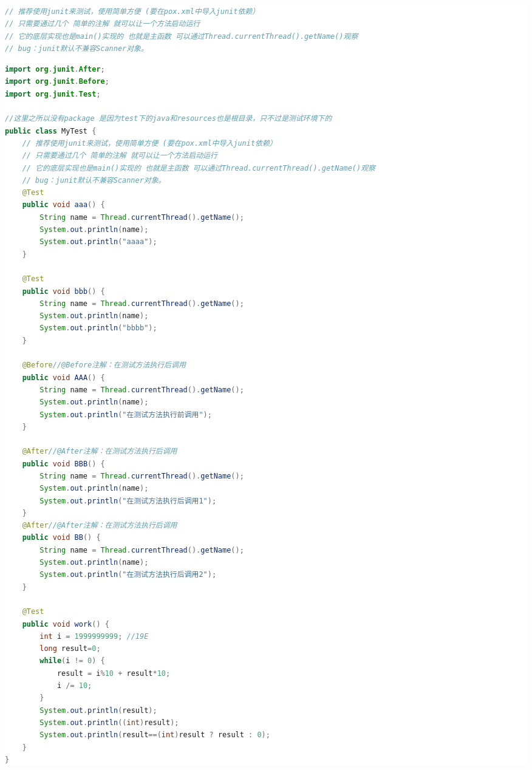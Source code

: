 ```java
// 推荐使用junit来测试，使用简单方便 (要在pox.xml中导入junit依赖）
// 只需要通过几个 简单的注解 就可以让一个方法启动运行
// 它的底层实现也是main()实现的 也就是主函数 可以通过Thread.currentThread().getName()观察
// bug：junit默认不兼容Scanner对象。
```

```java
import org.junit.After;
import org.junit.Before;
import org.junit.Test;

//这里之所以没有package 是因为test下的java和resources也是根目录，只不过是测试环境下的
public class MyTest {
    // 推荐使用junit来测试，使用简单方便 (要在pox.xml中导入junit依赖）
    // 只需要通过几个 简单的注解 就可以让一个方法启动运行
    // 它的底层实现也是main()实现的 也就是主函数 可以通过Thread.currentThread().getName()观察
    // bug：junit默认不兼容Scanner对象。
    @Test
    public void aaa() {
        String name = Thread.currentThread().getName();
        System.out.println(name);
        System.out.println("aaaa");
    }

    @Test
    public void bbb() {
        String name = Thread.currentThread().getName();
        System.out.println(name);
        System.out.println("bbbb");
    }

    @Before//@Before注解：在测试方法执行后调用
    public void AAA() {
        String name = Thread.currentThread().getName();
        System.out.println(name);
        System.out.println("在测试方法执行前调用");
    }

    @After//@After注解：在测试方法执行后调用
    public void BBB() {
        String name = Thread.currentThread().getName();
        System.out.println(name);
        System.out.println("在测试方法执行后调用1");
    }
    @After//@After注解：在测试方法执行后调用
    public void BB() {
        String name = Thread.currentThread().getName();
        System.out.println(name);
        System.out.println("在测试方法执行后调用2");
    }

    @Test
    public void work() {
        int i = 1999999999; //19E
        long result=0;
        while(i != 0) {
            result = i%10 + result*10;
            i /= 10;
        }
        System.out.println(result);
        System.out.println((int)result);
        System.out.println(result==(int)result ? result : 0);
    }
}
```